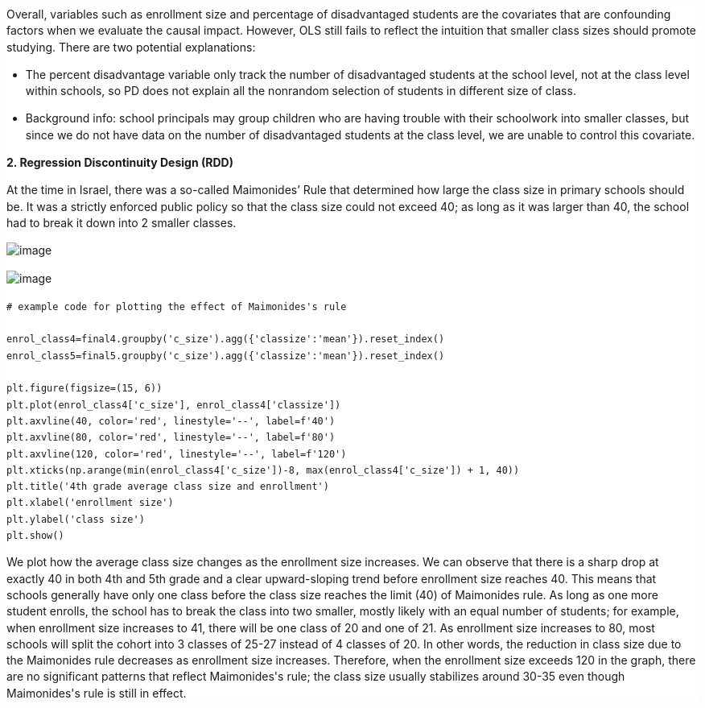 Overall, variables such as enrollment size and percentage of disadvantaged students are the covariates that are confounding factors when we evaluate the causal impact. However, OLS still fails to reflect the intuition that smaller class sizes should promote studying. There are two potential explanations:

- The percent disadvantage variable only track the number of disadvantaged students at the school level, not at the class level within schools, so PD does not explain all the nonrandom selection of students in different size of class.

- Background info: school principals may group children who are having trouble with their schoolwork into smaller classes, but since we do not have data on the number of disadvantaged students at the class level, we are unable to control this covariate.

**2. Regression Discontinuity Design (RDD)**

At the time in Israel, there was a so-called Maimonides’ Rule that determined how large the class size in primary schools should be. It was a strictly enforced public policy so that the class size could not exceed 40; as long as it was larger than 40, the school had to break it down into 2 smaller classes.

![image](https://github.com/Rorn001/qtm347_final/assets/112023862/2318462c-5b7f-4bbe-b0d6-62b184842cfc)

![image](https://github.com/Rorn001/qtm347_final/assets/112023862/c2653e4a-1714-46b5-87a2-bd869bc96056)

```
# example code for plotting the effect of Maimonides's rule

enrol_class4=final4.groupby('c_size').agg({'classize':'mean'}).reset_index()
enrol_class5=final5.groupby('c_size').agg({'classize':'mean'}).reset_index()

plt.figure(figsize=(15, 6))
plt.plot(enrol_class4['c_size'], enrol_class4['classize'])
plt.axvline(40, color='red', linestyle='--', label=f'40')
plt.axvline(80, color='red', linestyle='--', label=f'80')
plt.axvline(120, color='red', linestyle='--', label=f'120')
plt.xticks(np.arange(min(enrol_class4['c_size'])-8, max(enrol_class4['c_size']) + 1, 40))
plt.title('4th grade average class size and enrollment')
plt.xlabel('enrollment size')
plt.ylabel('class size')
plt.show()
```

We plot how the average class size changes as the enrollment size increases. We can observe that there is a sharp drop at exactly 40 in both 4th and 5th grade and a clear upward-sloping trend before enrollment size reaches 40. This means that schools generally have only one class before the class size reaches the limit (40) of Maimonides rule. As long as one more student enrolls, the school has to break the class into two smaller, mostly likely with an equal number of students; for example, when enrollment size increases to 41, there will be one class of 20 and one of 21. As enrollment size increases to 80, most schools will split the cohort into 3 classes of 25-27 instead of 4 classes of 20. In other words, the reduction in class size due to the Maimonides rule decreases as enrollment size increases. Therefore, when the enrollment size exceeds 120 in the graph, there are no significant patterns that reflect Maimonides's rule; the class size usually stabilizes around 30-35 even though Maimonides's rule is still in effect.
